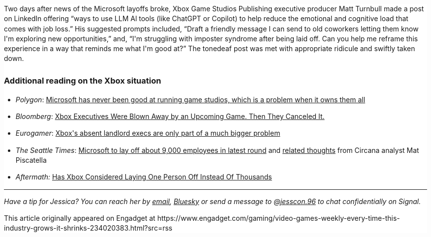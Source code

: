 <p>Two days after news of the Microsoft layoffs broke, Xbox Game Studios Publishing executive producer Matt Turnbull made a post on LinkedIn offering “ways to use LLM Al tools (like ChatGPT or Copilot) to help reduce the emotional and cognitive load that comes with job loss.” His suggested prompts included, “Draft a friendly message I can send to old coworkers letting them know I'm exploring new opportunities,” and, “I'm struggling with imposter syndrome after being laid off. Can you help me reframe this experience in a way that reminds me what I'm good at?” The tonedeaf post was met with appropriate ridicule and swiftly taken down.</p>
<h3 id="jump-link-additional-reading-on-the-xbox-situation"><strong>Additional reading on the Xbox situation</strong></h3>
<ul>
<li><p><em>Polygon</em>: <a data-i13n="cpos:42;pos:1" href="https://www.polygon.com/analysis/610779/microsoft-layoffs-perfect-dark-everwild-mismanagement">Microsoft has never been good at running game studios, which is a problem when it owns them all</a></p></li>
<li><p><em>Bloomberg</em>: <a data-i13n="cpos:43;pos:1" href="https://www.bloomberg.com/news/newsletters/2025-07-03/microsoft-s-xbox-cancels-blackbird-an-upcoming-game-that-impressed-executives">Xbox Executives Were Blown Away by an Upcoming Game. Then They Canceled It.</a></p></li>
<li><p><em>Eurogamer</em>: <a data-i13n="cpos:44;pos:1" href="https://www.eurogamer.net/xboxs-absent-landord-execs-are-only-part-of-a-much-bigger-problem">Xbox's absent landlord execs are only part of a much bigger problem</a></p></li>
<li><p><em>The Seattle Times</em>: <a data-i13n="cpos:45;pos:1" href="https://www.seattletimes.com/business/microsoft/microsoft-to-lay-off-as-many-as-9000-employees-in-latest-round/">Microsoft to lay off about 9,000 employees in latest round</a> and <a data-i13n="cpos:46;pos:1" href="https://bsky.app/profile/matpiscatella.bsky.social/post/3lt2xn7g7k22t">related thoughts</a> from Circana analyst Mat Piscatella</p></li>
<li><p><em>Aftermath:</em> <a data-i13n="cpos:47;pos:1" href="https://aftermath.site/xbox-layoffs-microsoft-phil-spencer">Has Xbox Considered Laying One Person Off Instead Of Thousands</a></p></li>
</ul>
<hr>
<p><em>Have a tip for Jessica? You can reach her by </em><a data-i13n="cpos:48;pos:1" href="mailto:jessica@engadget.com"><em>email</em></a><em>, </em><a data-i13n="cpos:49;pos:1" href="https://bsky.app/profile/jesslconditt.bsky.social"><em>Bluesky</em></a><em> or send a message to </em><a data-i13n="cpos:50;pos:1" href="https://signal.me/#eu/4rqVUZKo-SxwM8O2jyM6YMpXYtup4cgNx1-tHDTmXd1lHiil2_tMxq0bifCiGPiL"><em>@jesscon.96</em></a><em> to chat confidentially on Signal.</em></p>This article originally appeared on Engadget at https://www.engadget.com/gaming/video-games-weekly-every-time-this-industry-grows-it-shrinks-234020383.html?src=rss
